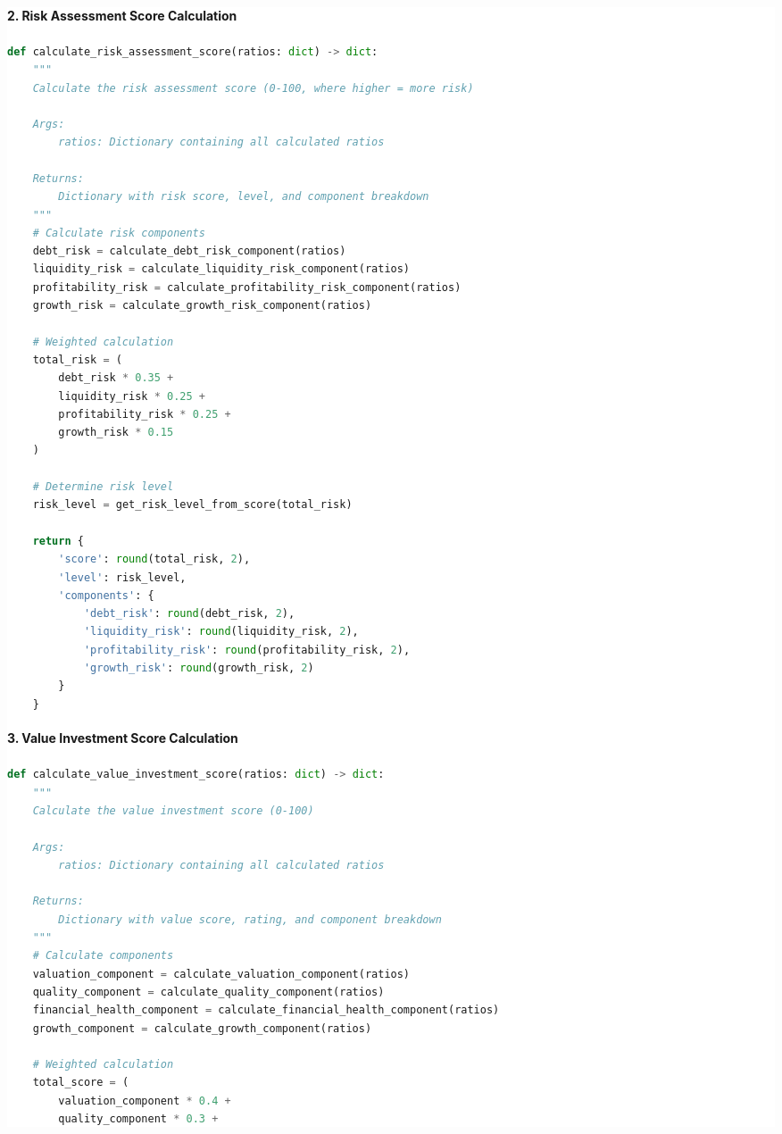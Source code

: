 #### 2. Risk Assessment Score Calculation

```python
def calculate_risk_assessment_score(ratios: dict) -> dict:
    """
    Calculate the risk assessment score (0-100, where higher = more risk)
    
    Args:
        ratios: Dictionary containing all calculated ratios
        
    Returns:
        Dictionary with risk score, level, and component breakdown
    """
    # Calculate risk components
    debt_risk = calculate_debt_risk_component(ratios)
    liquidity_risk = calculate_liquidity_risk_component(ratios)
    profitability_risk = calculate_profitability_risk_component(ratios)
    growth_risk = calculate_growth_risk_component(ratios)
    
    # Weighted calculation
    total_risk = (
        debt_risk * 0.35 +
        liquidity_risk * 0.25 +
        profitability_risk * 0.25 +
        growth_risk * 0.15
    )
    
    # Determine risk level
    risk_level = get_risk_level_from_score(total_risk)
    
    return {
        'score': round(total_risk, 2),
        'level': risk_level,
        'components': {
            'debt_risk': round(debt_risk, 2),
            'liquidity_risk': round(liquidity_risk, 2),
            'profitability_risk': round(profitability_risk, 2),
            'growth_risk': round(growth_risk, 2)
        }
    }
```

#### 3. Value Investment Score Calculation

```python
def calculate_value_investment_score(ratios: dict) -> dict:
    """
    Calculate the value investment score (0-100)
    
    Args:
        ratios: Dictionary containing all calculated ratios
        
    Returns:
        Dictionary with value score, rating, and component breakdown
    """
    # Calculate components
    valuation_component = calculate_valuation_component(ratios)
    quality_component = calculate_quality_component(ratios)
    financial_health_component = calculate_financial_health_component(ratios)
    growth_component = calculate_growth_component(ratios)
    
    # Weighted calculation
    total_score = (
        valuation_component * 0.4 +
        quality_component * 0.3 +
```